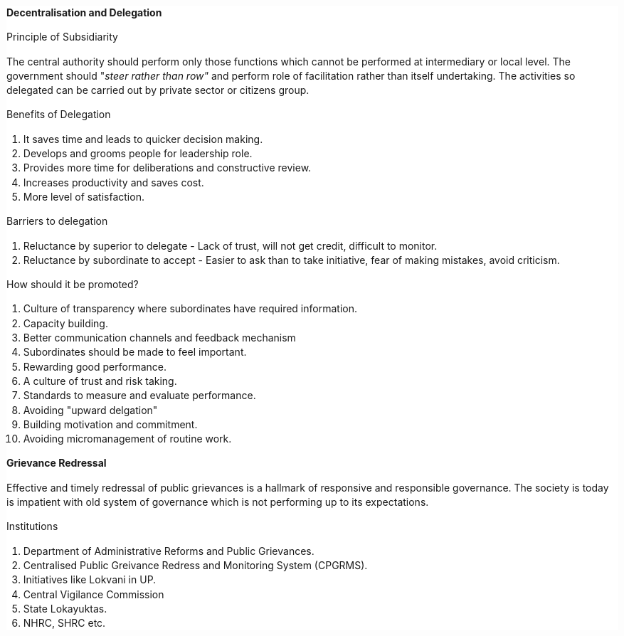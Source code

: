   

**Decentralisation and Delegation**

Principle of Subsidiarity

The central authority should perform only those functions which cannot be performed at intermediary or local level. The government should "_steer rather than row"_ and perform role of facilitation rather than itself undertaking. The activities so delegated can be carried out by private sector or citizens group.

  

Benefits of Delegation

1. It saves time and leads to quicker decision making.
2. Develops and grooms people for leadership role.
3. Provides more time for deliberations and constructive review.
4. Increases productivity and saves cost.
5. More level of satisfaction.

Barriers to delegation

1. Reluctance by superior to delegate - Lack of trust, will not get credit, difficult to monitor.
2. Reluctance by subordinate to accept - Easier to ask than to take initiative, fear of making mistakes, avoid criticism.

How should it be promoted?

1. Culture of transparency where subordinates have required information.
2. Capacity building.
3. Better communication channels and feedback mechanism
4. Subordinates should be made to feel important.
5. Rewarding good performance.
6. A culture of trust and risk taking.
7. Standards to measure and evaluate performance.
8. Avoiding "upward delgation"
9. Building motivation and commitment.
10. Avoiding micromanagement of routine work.

  

**Grievance Redressal**

  

Effective and timely redressal of public grievances is a hallmark of responsive and responsible governance. The society is today is impatient with old system of governance which is not performing up to its expectations. 

  

Institutions

1. Department of Administrative Reforms and Public Grievances.
2. Centralised Public Greivance Redress and Monitoring System (CPGRMS).
3. Initiatives like Lokvani in UP.
4. Central Vigilance Commission
5. State Lokayuktas.
6. NHRC, SHRC etc.
